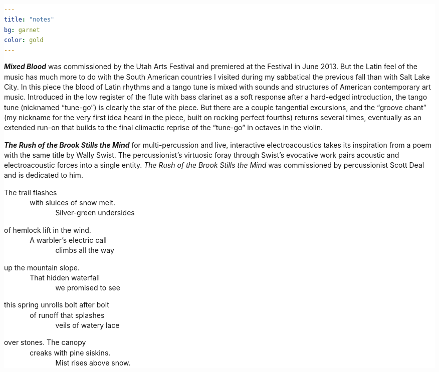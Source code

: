 ```yaml
---
title: "notes"
bg: garnet
color: gold
---
```


**_Mixed Blood_** was commissioned by the Utah Arts Festival and premiered at the Festival in June 2013. But the Latin feel of the music has much more to do with the South American countries I visited during my sabbatical the previous fall than with Salt Lake City. In this piece the blood of Latin rhythms and a tango tune is mixed with sounds and structures of American contemporary art music. Introduced in the low register of the flute with bass clarinet as a soft response after a hard-edged introduction, the tango tune (nicknamed “tune-go”) is clearly the star of the piece. But there are a couple tangential excursions, and the “groove chant” (my nickname for the very first idea heard in the piece, built on rocking perfect fourths) returns several times, eventually as an extended run-on that builds to the final climactic reprise of the “tune-go” in octaves in the violin.

**_The Rush of the Brook Stills the Mind_** for multi-percussion and live, interactive electroacoustics takes its inspiration from a poem with the same title by Wally Swist. The percussionist’s virtuosic foray through Swist’s evocative work pairs acoustic and electroacoustic forces into a single entity. *The Rush of the Brook Stills the Mind* was commissioned by percussionist Scott Deal and is dedicated to him. 

The trail flashes   
&nbsp;&nbsp;&nbsp;&nbsp;&nbsp;&nbsp;&nbsp;&nbsp;&nbsp;&nbsp;&nbsp;&nbsp;
with sluices of snow melt.  
&nbsp;&nbsp;&nbsp;&nbsp;&nbsp;&nbsp;&nbsp;&nbsp;&nbsp;&nbsp;&nbsp;&nbsp;
&nbsp;&nbsp;&nbsp;&nbsp;&nbsp;&nbsp;&nbsp;&nbsp;&nbsp;&nbsp;&nbsp;&nbsp;
Silver-green undersides 

of hemlock lift in the wind.   
&nbsp;&nbsp;&nbsp;&nbsp;&nbsp;&nbsp;&nbsp;&nbsp;&nbsp;&nbsp;&nbsp;&nbsp;
A warbler’s electric call  
&nbsp;&nbsp;&nbsp;&nbsp;&nbsp;&nbsp;&nbsp;&nbsp;&nbsp;&nbsp;&nbsp;&nbsp;
&nbsp;&nbsp;&nbsp;&nbsp;&nbsp;&nbsp;&nbsp;&nbsp;&nbsp;&nbsp;&nbsp;&nbsp;
climbs all the way 

up the mountain slope.   
&nbsp;&nbsp;&nbsp;&nbsp;&nbsp;&nbsp;&nbsp;&nbsp;&nbsp;&nbsp;&nbsp;&nbsp;
That hidden waterfall  
&nbsp;&nbsp;&nbsp;&nbsp;&nbsp;&nbsp;&nbsp;&nbsp;&nbsp;&nbsp;&nbsp;&nbsp;
&nbsp;&nbsp;&nbsp;&nbsp;&nbsp;&nbsp;&nbsp;&nbsp;&nbsp;&nbsp;&nbsp;&nbsp;
we promised to see 


this spring unrolls bolt after bolt  
&nbsp;&nbsp;&nbsp;&nbsp;&nbsp;&nbsp;&nbsp;&nbsp;&nbsp;&nbsp;&nbsp;&nbsp;
of runoff that splashes  
&nbsp;&nbsp;&nbsp;&nbsp;&nbsp;&nbsp;&nbsp;&nbsp;&nbsp;&nbsp;&nbsp;&nbsp;
&nbsp;&nbsp;&nbsp;&nbsp;&nbsp;&nbsp;&nbsp;&nbsp;&nbsp;&nbsp;&nbsp;&nbsp;
veils of watery lace

over stones. The canopy  
&nbsp;&nbsp;&nbsp;&nbsp;&nbsp;&nbsp;&nbsp;&nbsp;&nbsp;&nbsp;&nbsp;&nbsp;
creaks with pine siskins.  
&nbsp;&nbsp;&nbsp;&nbsp;&nbsp;&nbsp;&nbsp;&nbsp;&nbsp;&nbsp;&nbsp;&nbsp;
&nbsp;&nbsp;&nbsp;&nbsp;&nbsp;&nbsp;&nbsp;&nbsp;&nbsp;&nbsp;&nbsp;&nbsp;
Mist rises above snow. 
